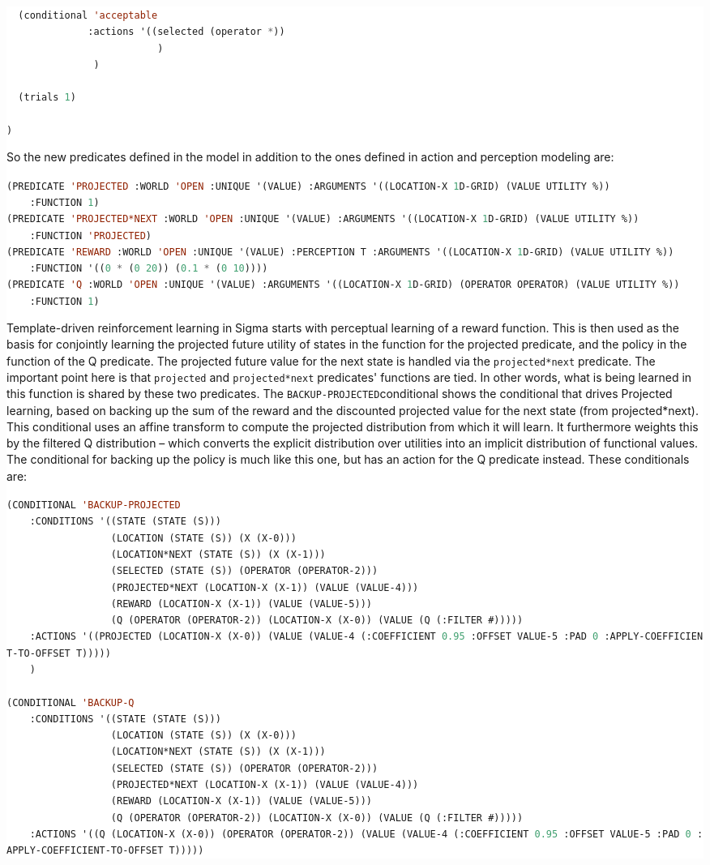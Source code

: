 ```lisp
  (conditional 'acceptable
              :actions '((selected (operator *))                         
                          )
               )
    
  (trials 1)

)

```

So the new predicates defined in the model in addition to the ones defined in action and perception modeling are:
```lisp
(PREDICATE 'PROJECTED :WORLD 'OPEN :UNIQUE '(VALUE) :ARGUMENTS '((LOCATION-X 1D-GRID) (VALUE UTILITY %))
    :FUNCTION 1)
(PREDICATE 'PROJECTED*NEXT :WORLD 'OPEN :UNIQUE '(VALUE) :ARGUMENTS '((LOCATION-X 1D-GRID) (VALUE UTILITY %))
    :FUNCTION 'PROJECTED)
(PREDICATE 'REWARD :WORLD 'OPEN :UNIQUE '(VALUE) :PERCEPTION T :ARGUMENTS '((LOCATION-X 1D-GRID) (VALUE UTILITY %))
    :FUNCTION '((0 * (0 20)) (0.1 * (0 10))))
(PREDICATE 'Q :WORLD 'OPEN :UNIQUE '(VALUE) :ARGUMENTS '((LOCATION-X 1D-GRID) (OPERATOR OPERATOR) (VALUE UTILITY %))
    :FUNCTION 1)
```

Template-driven reinforcement learning in Sigma starts with perceptual learning of a reward function. This is then used as the basis for conjointly learning the projected future utility of states in the function for the projected predicate, and the policy in the function of the Q predicate. The projected future value for the next state is handled via the ```projected*next``` predicate. The important point here is that ```projected``` and ```projected*next``` predicates' functions are tied. In other words, what is being learned in this function is shared by these two predicates. The ```BACKUP-PROJECTED```conditional shows the conditional that drives Projected learning, based on backing up the sum of the reward and the discounted projected value for the next state (from projected*next). This conditional uses an affine transform to compute the projected distribution from which it will learn. It furthermore weights this by the filtered Q distribution – which converts the explicit distribution over utilities into an implicit distribution of functional values. The conditional for backing up the policy is much like this one, but has an action for the Q predicate instead. These conditionals are:

```lisp
(CONDITIONAL 'BACKUP-PROJECTED
    :CONDITIONS '((STATE (STATE (S)))
                  (LOCATION (STATE (S)) (X (X-0)))
                  (LOCATION*NEXT (STATE (S)) (X (X-1)))
                  (SELECTED (STATE (S)) (OPERATOR (OPERATOR-2)))
                  (PROJECTED*NEXT (LOCATION-X (X-1)) (VALUE (VALUE-4)))
                  (REWARD (LOCATION-X (X-1)) (VALUE (VALUE-5)))
                  (Q (OPERATOR (OPERATOR-2)) (LOCATION-X (X-0)) (VALUE (Q (:FILTER #)))))
    :ACTIONS '((PROJECTED (LOCATION-X (X-0)) (VALUE (VALUE-4 (:COEFFICIENT 0.95 :OFFSET VALUE-5 :PAD 0 :APPLY-COEFFICIENT-TO-OFFSET T)))))
    )

(CONDITIONAL 'BACKUP-Q
    :CONDITIONS '((STATE (STATE (S)))
                  (LOCATION (STATE (S)) (X (X-0)))
                  (LOCATION*NEXT (STATE (S)) (X (X-1)))
                  (SELECTED (STATE (S)) (OPERATOR (OPERATOR-2)))
                  (PROJECTED*NEXT (LOCATION-X (X-1)) (VALUE (VALUE-4)))
                  (REWARD (LOCATION-X (X-1)) (VALUE (VALUE-5)))
                  (Q (OPERATOR (OPERATOR-2)) (LOCATION-X (X-0)) (VALUE (Q (:FILTER #)))))
    :ACTIONS '((Q (LOCATION-X (X-0)) (OPERATOR (OPERATOR-2)) (VALUE (VALUE-4 (:COEFFICIENT 0.95 :OFFSET VALUE-5 :PAD 0 :APPLY-COEFFICIENT-TO-OFFSET T)))))
```